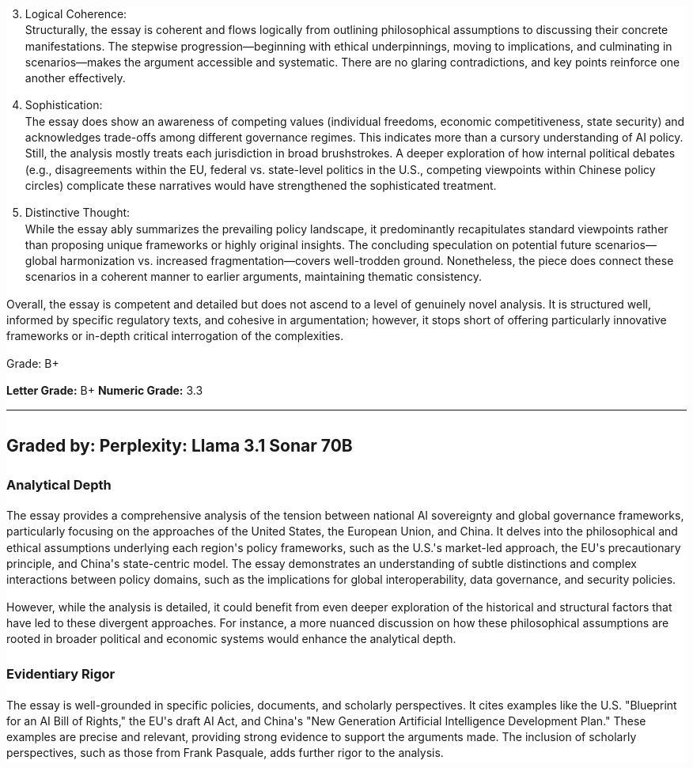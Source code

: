 3) Logical Coherence:  
Structurally, the essay is coherent and flows logically from outlining philosophical assumptions to discussing their concrete manifestations. The stepwise progression—beginning with ethical underpinnings, moving to implications, and culminating in scenarios—makes the argument accessible and systematic. There are no glaring contradictions, and key points reinforce one another effectively.

4) Sophistication:  
The essay does show an awareness of competing values (individual freedoms, economic competitiveness, state security) and acknowledges trade-offs among different governance regimes. This indicates more than a cursory understanding of AI policy. Still, the analysis mostly treats each jurisdiction in broad brushstrokes. A deeper exploration of how internal political debates (e.g., disagreements within the EU, federal vs. state-level politics in the U.S., competing viewpoints within Chinese policy circles) complicate these narratives would have strengthened the sophisticated treatment.

5) Distinctive Thought:  
While the essay ably summarizes the prevailing policy landscape, it predominantly recapitulates standard viewpoints rather than proposing unique frameworks or highly original insights. The concluding speculation on potential future scenarios—global harmonization vs. increased fragmentation—covers well-trodden ground. Nonetheless, the piece does connect these scenarios in a coherent manner to earlier arguments, maintaining thematic consistency.  

Overall, the essay is competent and detailed but does not ascend to a level of genuinely novel analysis. It is structured well, informed by specific regulatory texts, and cohesive in argumentation; however, it stops short of offering particularly innovative frameworks or in-depth critical interrogation of the complexities.

Grade: B+

**Letter Grade:** B+
**Numeric Grade:** 3.3

---

## Graded by: Perplexity: Llama 3.1 Sonar 70B

### Analytical Depth
The essay provides a comprehensive analysis of the tension between national AI sovereignty and global governance frameworks, particularly focusing on the approaches of the United States, the European Union, and China. It delves into the philosophical and ethical assumptions underlying each region's policy frameworks, such as the U.S.'s market-led approach, the EU's precautionary principle, and China's state-centric model. The essay demonstrates an understanding of subtle distinctions and complex interactions between policy domains, such as the implications for global interoperability, data governance, and security policies.

However, while the analysis is detailed, it could benefit from even deeper exploration of the historical and structural factors that have led to these divergent approaches. For instance, a more nuanced discussion on how these philosophical assumptions are rooted in broader political and economic systems would enhance the analytical depth.

### Evidentiary Rigor
The essay is well-grounded in specific policies, documents, and scholarly perspectives. It cites examples like the U.S. "Blueprint for an AI Bill of Rights," the EU's draft AI Act, and China's "New Generation Artificial Intelligence Development Plan." These examples are precise and relevant, providing strong evidence to support the arguments made. The inclusion of scholarly perspectives, such as those from Frank Pasquale, adds further rigor to the analysis.
